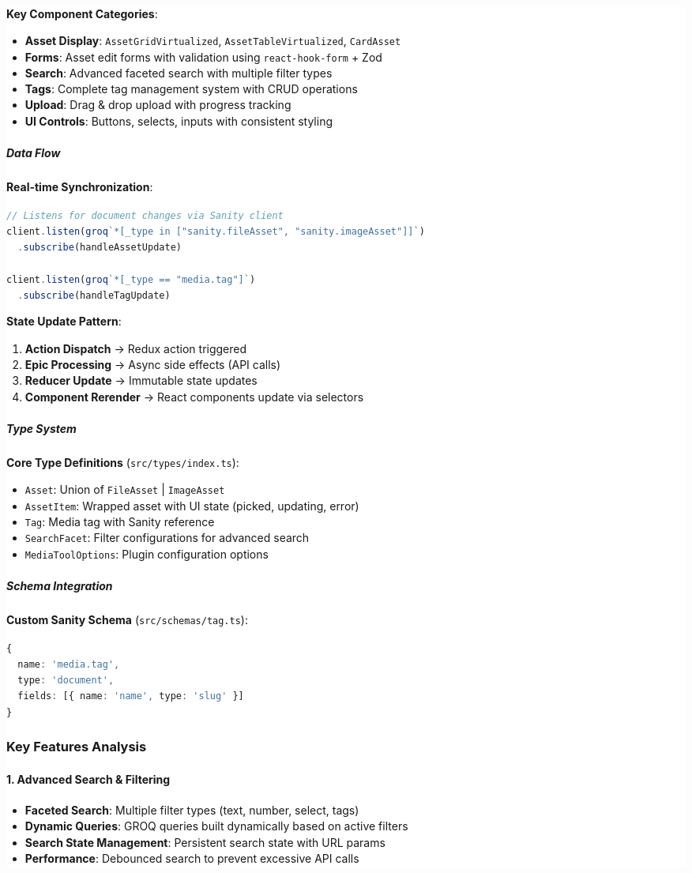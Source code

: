 **Key Component Categories**:
- **Asset Display**: `AssetGridVirtualized`, `AssetTableVirtualized`, `CardAsset`
- **Forms**: Asset edit forms with validation using `react-hook-form` + Zod
- **Search**: Advanced faceted search with multiple filter types
- **Tags**: Complete tag management system with CRUD operations
- **Upload**: Drag & drop upload with progress tracking
- **UI Controls**: Buttons, selects, inputs with consistent styling

##### Data Flow

**Real-time Synchronization**:
```typescript
// Listens for document changes via Sanity client
client.listen(groq`*[_type in ["sanity.fileAsset", "sanity.imageAsset"]]`)
  .subscribe(handleAssetUpdate)

client.listen(groq`*[_type == "media.tag"]`)
  .subscribe(handleTagUpdate)
```

**State Update Pattern**:
1. **Action Dispatch** → Redux action triggered
2. **Epic Processing** → Async side effects (API calls)
3. **Reducer Update** → Immutable state updates
4. **Component Rerender** → React components update via selectors

##### Type System

**Core Type Definitions** (`src/types/index.ts`):
- `Asset`: Union of `FileAsset` | `ImageAsset`
- `AssetItem`: Wrapped asset with UI state (picked, updating, error)
- `Tag`: Media tag with Sanity reference
- `SearchFacet`: Filter configurations for advanced search
- `MediaToolOptions`: Plugin configuration options

##### Schema Integration

**Custom Sanity Schema** (`src/schemas/tag.ts`):
```typescript
{
  name: 'media.tag',
  type: 'document',
  fields: [{ name: 'name', type: 'slug' }]
}
```

### Key Features Analysis

#### 1. Advanced Search & Filtering
- **Faceted Search**: Multiple filter types (text, number, select, tags)
- **Dynamic Queries**: GROQ queries built dynamically based on active filters
- **Search State Management**: Persistent search state with URL params
- **Performance**: Debounced search to prevent excessive API calls
